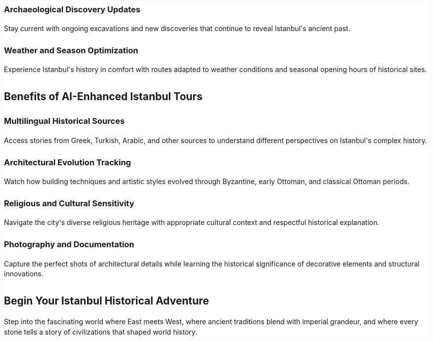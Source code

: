 ### Archaeological Discovery Updates
Stay current with ongoing excavations and new discoveries that continue to reveal Istanbul's ancient past.

### Weather and Season Optimization
Experience Istanbul's history in comfort with routes adapted to weather conditions and seasonal opening hours of historical sites.

## Benefits of AI-Enhanced Istanbul Tours

### Multilingual Historical Sources
Access stories from Greek, Turkish, Arabic, and other sources to understand different perspectives on Istanbul's complex history.

### Architectural Evolution Tracking
Watch how building techniques and artistic styles evolved through Byzantine, early Ottoman, and classical Ottoman periods.

### Religious and Cultural Sensitivity
Navigate the city's diverse religious heritage with appropriate cultural context and respectful historical explanation.

### Photography and Documentation
Capture the perfect shots of architectural details while learning the historical significance of decorative elements and structural innovations.

## Begin Your Istanbul Historical Adventure

Step into the fascinating world where East meets West, where ancient traditions blend with imperial grandeur, and where every stone tells a story of civilizations that shaped world history.